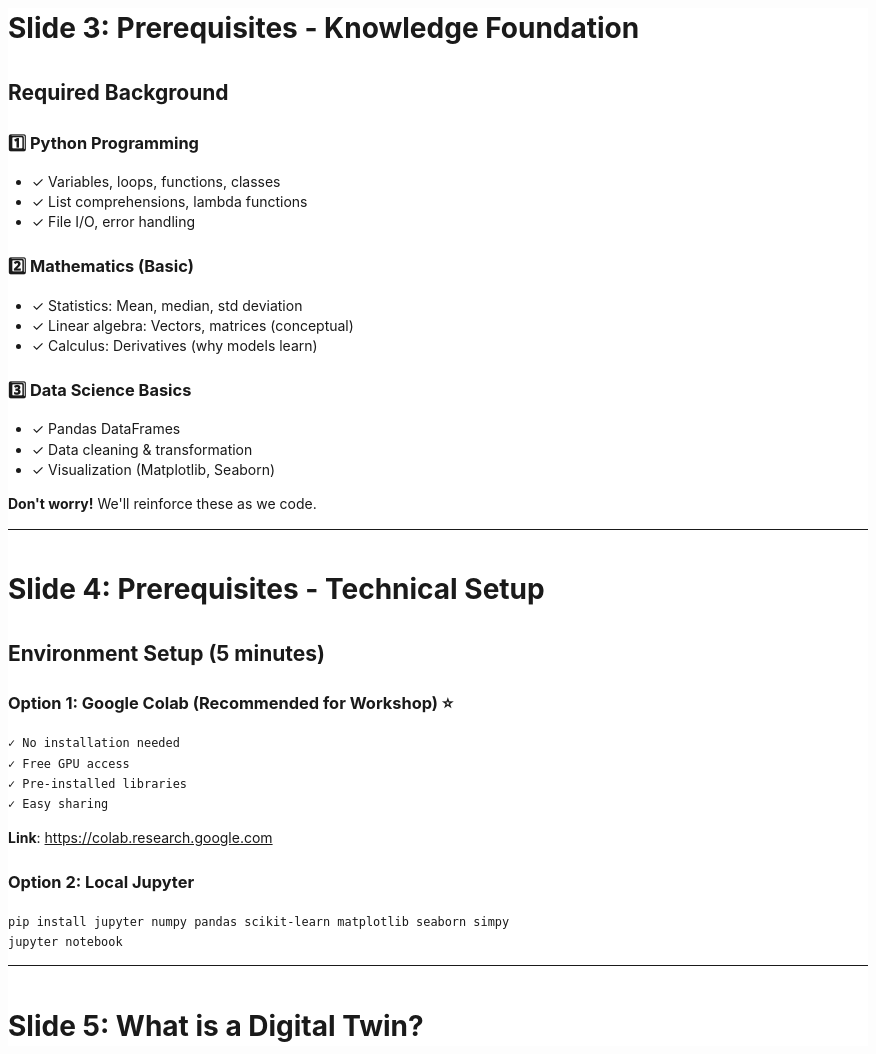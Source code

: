 
# Slide 3: Prerequisites - Knowledge Foundation

## Required Background

### 1️⃣ Python Programming
- ✓ Variables, loops, functions, classes
- ✓ List comprehensions, lambda functions
- ✓ File I/O, error handling

### 2️⃣ Mathematics (Basic)
- ✓ Statistics: Mean, median, std deviation
- ✓ Linear algebra: Vectors, matrices (conceptual)
- ✓ Calculus: Derivatives (why models learn)

### 3️⃣ Data Science Basics
- ✓ Pandas DataFrames
- ✓ Data cleaning & transformation
- ✓ Visualization (Matplotlib, Seaborn)

**Don't worry!** We'll reinforce these as we code.

---

# Slide 4: Prerequisites - Technical Setup

## Environment Setup (5 minutes)

### Option 1: Google Colab (Recommended for Workshop) ⭐
```
✓ No installation needed
✓ Free GPU access
✓ Pre-installed libraries
✓ Easy sharing
```
**Link**: https://colab.research.google.com

### Option 2: Local Jupyter
```bash
pip install jupyter numpy pandas scikit-learn matplotlib seaborn simpy
jupyter notebook
```

---

# Slide 5: What is a Digital Twin?
